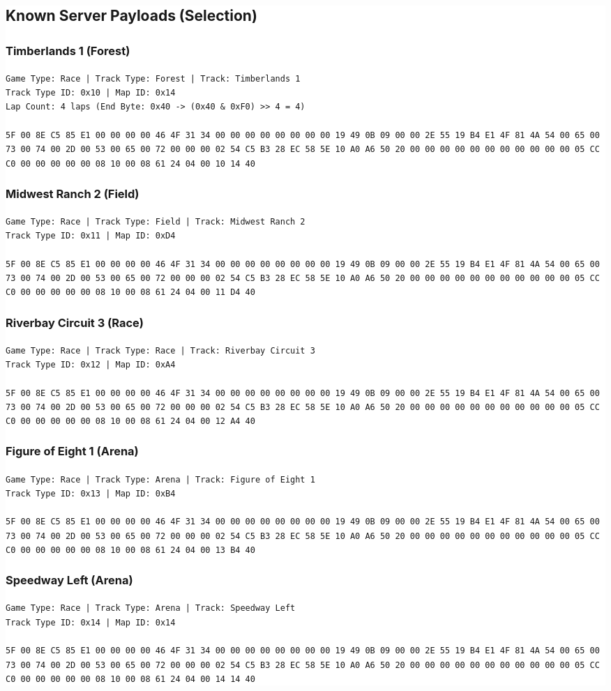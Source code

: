 ## Known Server Payloads (Selection)

### Timberlands 1 (Forest)
```
Game Type: Race | Track Type: Forest | Track: Timberlands 1
Track Type ID: 0x10 | Map ID: 0x14
Lap Count: 4 laps (End Byte: 0x40 -> (0x40 & 0xF0) >> 4 = 4)

5F 00 8E C5 85 E1 00 00 00 00 46 4F 31 34 00 00 00 00 00 00 00 00 19 49 0B 09 00 00 2E 55 19 B4 E1 4F 81 4A 54 00 65 00 73 00 74 00 2D 00 53 00 65 00 72 00 00 00 02 54 C5 B3 28 EC 58 5E 10 A0 A6 50 20 00 00 00 00 00 00 00 00 00 00 00 05 CC C0 00 00 00 00 00 08 10 00 08 61 24 04 00 10 14 40
```

### Midwest Ranch 2 (Field)
```
Game Type: Race | Track Type: Field | Track: Midwest Ranch 2
Track Type ID: 0x11 | Map ID: 0xD4

5F 00 8E C5 85 E1 00 00 00 00 46 4F 31 34 00 00 00 00 00 00 00 00 19 49 0B 09 00 00 2E 55 19 B4 E1 4F 81 4A 54 00 65 00 73 00 74 00 2D 00 53 00 65 00 72 00 00 00 02 54 C5 B3 28 EC 58 5E 10 A0 A6 50 20 00 00 00 00 00 00 00 00 00 00 00 05 CC C0 00 00 00 00 00 08 10 00 08 61 24 04 00 11 D4 40
```

### Riverbay Circuit 3 (Race)
```
Game Type: Race | Track Type: Race | Track: Riverbay Circuit 3
Track Type ID: 0x12 | Map ID: 0xA4

5F 00 8E C5 85 E1 00 00 00 00 46 4F 31 34 00 00 00 00 00 00 00 00 19 49 0B 09 00 00 2E 55 19 B4 E1 4F 81 4A 54 00 65 00 73 00 74 00 2D 00 53 00 65 00 72 00 00 00 02 54 C5 B3 28 EC 58 5E 10 A0 A6 50 20 00 00 00 00 00 00 00 00 00 00 00 05 CC C0 00 00 00 00 00 08 10 00 08 61 24 04 00 12 A4 40
```

### Figure of Eight 1 (Arena)
```
Game Type: Race | Track Type: Arena | Track: Figure of Eight 1
Track Type ID: 0x13 | Map ID: 0xB4

5F 00 8E C5 85 E1 00 00 00 00 46 4F 31 34 00 00 00 00 00 00 00 00 19 49 0B 09 00 00 2E 55 19 B4 E1 4F 81 4A 54 00 65 00 73 00 74 00 2D 00 53 00 65 00 72 00 00 00 02 54 C5 B3 28 EC 58 5E 10 A0 A6 50 20 00 00 00 00 00 00 00 00 00 00 00 05 CC C0 00 00 00 00 00 08 10 00 08 61 24 04 00 13 B4 40
```

### Speedway Left (Arena)
```
Game Type: Race | Track Type: Arena | Track: Speedway Left
Track Type ID: 0x14 | Map ID: 0x14

5F 00 8E C5 85 E1 00 00 00 00 46 4F 31 34 00 00 00 00 00 00 00 00 19 49 0B 09 00 00 2E 55 19 B4 E1 4F 81 4A 54 00 65 00 73 00 74 00 2D 00 53 00 65 00 72 00 00 00 02 54 C5 B3 28 EC 58 5E 10 A0 A6 50 20 00 00 00 00 00 00 00 00 00 00 00 05 CC C0 00 00 00 00 00 08 10 00 08 61 24 04 00 14 14 40
```
